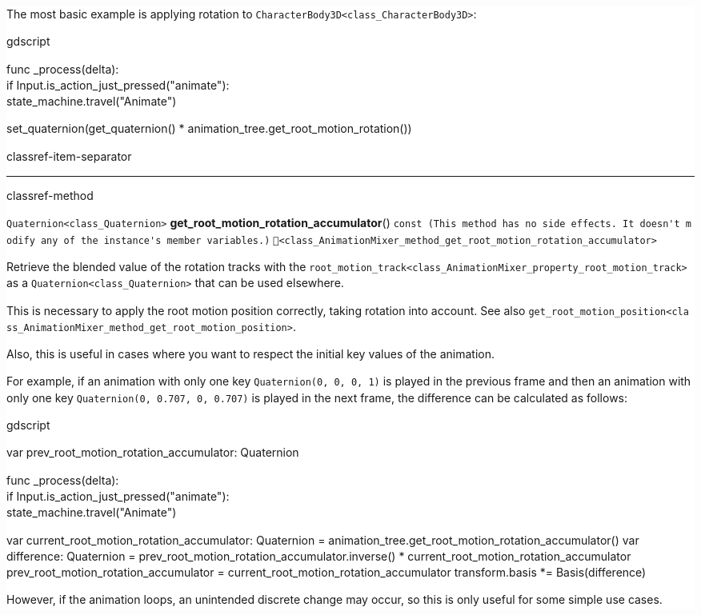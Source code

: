 The most basic example is applying rotation to
`CharacterBody3D<class_CharacterBody3D>`:

gdscript

func \_process(delta):  
if Input.is\_action\_just\_pressed("animate"):  
state\_machine.travel("Animate")

set\_quaternion(get\_quaternion() \*
animation\_tree.get\_root\_motion\_rotation())

classref-item-separator

------------------------------------------------------------------------

classref-method

`Quaternion<class_Quaternion>`
**get\_root\_motion\_rotation\_accumulator**()
`const (This method has no side effects. It doesn't modify any of the instance's member variables.)`
`🔗<class_AnimationMixer_method_get_root_motion_rotation_accumulator>`

Retrieve the blended value of the rotation tracks with the
`root_motion_track<class_AnimationMixer_property_root_motion_track>` as
a `Quaternion<class_Quaternion>` that can be used elsewhere.

This is necessary to apply the root motion position correctly, taking
rotation into account. See also
`get_root_motion_position<class_AnimationMixer_method_get_root_motion_position>`.

Also, this is useful in cases where you want to respect the initial key
values of the animation.

For example, if an animation with only one key `Quaternion(0, 0, 0, 1)`
is played in the previous frame and then an animation with only one key
`Quaternion(0, 0.707, 0, 0.707)` is played in the next frame, the
difference can be calculated as follows:

gdscript

var prev\_root\_motion\_rotation\_accumulator: Quaternion

func \_process(delta):  
if Input.is\_action\_just\_pressed("animate"):  
state\_machine.travel("Animate")

var current\_root\_motion\_rotation\_accumulator: Quaternion =
animation\_tree.get\_root\_motion\_rotation\_accumulator() var
difference: Quaternion =
prev\_root\_motion\_rotation\_accumulator.inverse() \*
current\_root\_motion\_rotation\_accumulator
prev\_root\_motion\_rotation\_accumulator =
current\_root\_motion\_rotation\_accumulator transform.basis \*=
Basis(difference)

However, if the animation loops, an unintended discrete change may
occur, so this is only useful for some simple use cases.
